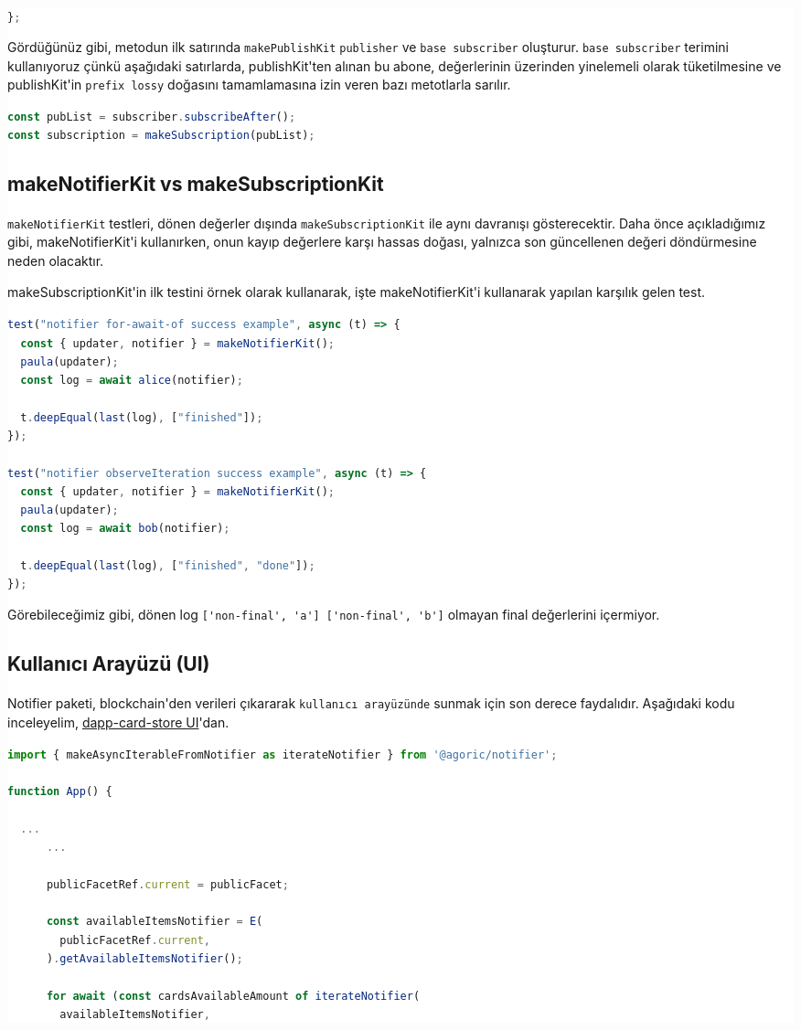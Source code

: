 ```js
};
```

Gördüğünüz gibi, metodun ilk satırında `makePublishKit` `publisher` ve `base subscriber` oluşturur. `base subscriber` terimini kullanıyoruz çünkü aşağıdaki satırlarda, publishKit'ten alınan bu abone, değerlerinin üzerinden yinelemeli olarak tüketilmesine ve publishKit'in `prefix lossy` doğasını tamamlamasına izin veren bazı metotlarla sarılır.

```js
const pubList = subscriber.subscribeAfter();
const subscription = makeSubscription(pubList);
```

## makeNotifierKit vs makeSubscriptionKit

`makeNotifierKit` testleri, dönen değerler dışında `makeSubscriptionKit` ile aynı davranışı gösterecektir. Daha önce açıkladığımız gibi, makeNotifierKit'i kullanırken, onun kayıp değerlere karşı hassas doğası, yalnızca son güncellenen değeri döndürmesine neden olacaktır.

makeSubscriptionKit'in ilk testini örnek olarak kullanarak, işte makeNotifierKit'i kullanarak yapılan karşılık gelen test.

```js
test("notifier for-await-of success example", async (t) => {
  const { updater, notifier } = makeNotifierKit();
  paula(updater);
  const log = await alice(notifier);

  t.deepEqual(last(log), ["finished"]);
});

test("notifier observeIteration success example", async (t) => {
  const { updater, notifier } = makeNotifierKit();
  paula(updater);
  const log = await bob(notifier);

  t.deepEqual(last(log), ["finished", "done"]);
});
```

Görebileceğimiz gibi, dönen log `['non-final', 'a'] ['non-final', 'b']` olmayan final değerlerini içermiyor.

## Kullanıcı Arayüzü (UI)

Notifier paketi, blockchain'den verileri çıkararak `kullanıcı arayüzünde` sunmak için son derece faydalıdır.
Aşağıdaki kodu inceleyelim, [dapp-card-store UI](https://github.com/Agoric/dapp-card-store/blob/main/ui/src/App.js)'dan.

```js
import { makeAsyncIterableFromNotifier as iterateNotifier } from '@agoric/notifier';

function App() {

  ...
      ...

      publicFacetRef.current = publicFacet;

      const availableItemsNotifier = E(
        publicFacetRef.current,
      ).getAvailableItemsNotifier();

      for await (const cardsAvailableAmount of iterateNotifier(
        availableItemsNotifier,
```